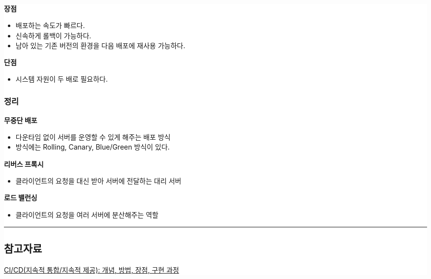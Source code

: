**장점**

- 배포하는 속도가 빠르다.
- 신속하게 롤백이 가능하다.
- 남아 있는 기존 버전의 환경을 다음 배포에 재사용 가능하다.

**단점**

- 시스템 자원이 두 배로 필요하다.

### 정리

**무중단 배포**

- 다운타임 없이 서버를 운영할 수 있게 해주는 배포 방식
- 방식에는 Rolling, Canary, Blue/Green 방식이 있다.

**리버스 프록시**

- 클라이언트의 요청을 대신 받아 서버에 전달하는 대리 서버

**로드 밸런싱**

- 클라이언트의 요청을 여러 서버에 분산해주는 역할

---

## 참고자료

[CI/CD(지속적 통합/지속적 제공): 개념, 방법, 장점, 구현 과정](https://www.redhat.com/ko/topics/devops/what-is-ci-cd)
